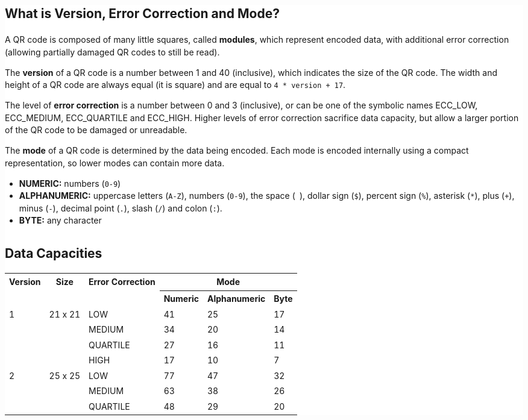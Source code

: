 ## What is Version, Error Correction and Mode?

A QR code is composed of many little squares, called **modules**, which represent
encoded data, with additional error correction (allowing partially damaged QR
codes to still be read).

The **version** of a QR code is a number between 1 and 40 (inclusive), which indicates
the size of the QR code. The width and height of a QR code are always equal (it is
square) and are equal to `4 * version + 17`.

The level of **error correction** is a number between 0 and 3 (inclusive), or can be
one of the symbolic names ECC_LOW, ECC_MEDIUM, ECC_QUARTILE and ECC_HIGH. Higher
levels of error correction sacrifice data capacity, but allow a larger portion of
the QR code to be damaged or unreadable.

The **mode** of a QR code is determined by the data being encoded. Each mode is encoded
internally using a compact representation, so lower modes can contain more data.

- **NUMERIC:** numbers (`0-9`)
- **ALPHANUMERIC:** uppercase letters (`A-Z`), numbers (`0-9`), the space (` `), dollar sign (`$`), percent sign (`%`), asterisk (`*`), plus (`+`), minus (`-`), decimal point (`.`), slash (`/`) and colon (`:`).
- **BYTE:** any character

## Data Capacities

<table>
    <tr>
        <th rowspan="2">Version</th>
        <th rowspan="2">Size</th>
        <th rowspan="2">Error Correction</th>
        <th colspan="3">Mode</th>
    </tr>
    <tr>
        <th>Numeric</th>
        <th>Alphanumeric</th>
        <th>Byte</th>
    </tr>
    <tr>
        <td rowspan="4">1</td>
        <td rowspan="4">21 x 21</td>
        <td>LOW</td><td>41</td><td>25</td><td>17</td>
    </tr>
    <tr>
        <td>MEDIUM</td><td>34</td><td>20</td><td>14</td>
    </tr>
    <tr>
        <td>QUARTILE</td><td>27</td><td>16</td><td>11</td>
    </tr>
    <tr>
        <td>HIGH</td><td>17</td><td>10</td><td>7</td>
    </tr>
    <tr>
        <td rowspan="4">2</td>
        <td rowspan="4">25 x 25</td>
        <td>LOW</td><td>77</td><td>47</td><td>32</td>
    </tr>
    <tr>
        <td>MEDIUM</td><td>63</td><td>38</td><td>26</td>
    </tr>
    <tr>
        <td>QUARTILE</td><td>48</td><td>29</td><td>20</td>
    </tr>
    <tr>